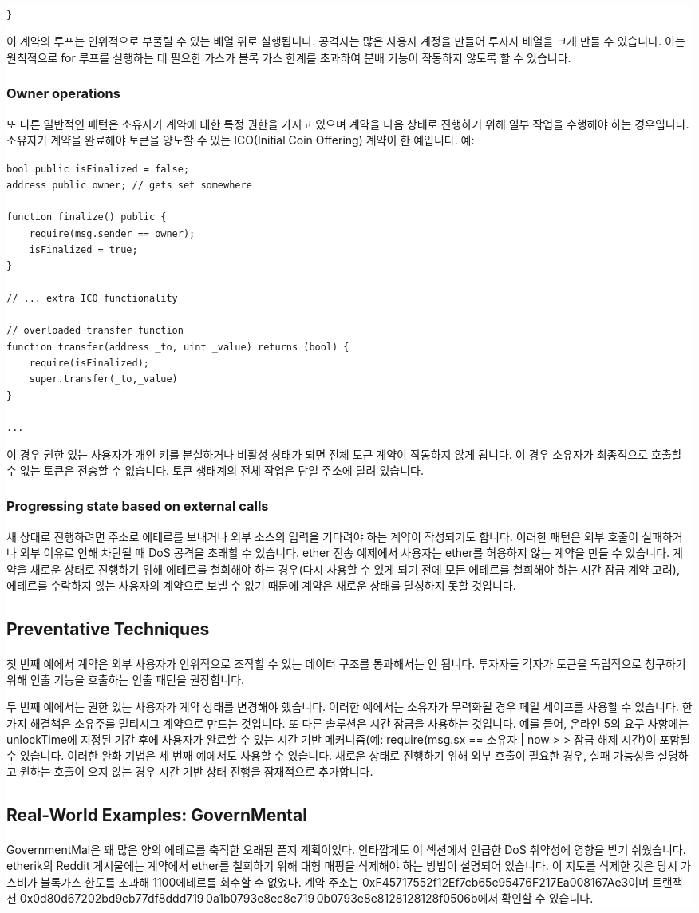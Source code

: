 ```
}
```
이 계약의 루프는 인위적으로 부풀릴 수 있는 배열 위로 실행됩니다. 공격자는 많은 사용자 계정을 만들어 투자자 배열을 크게 만들 수 있습니다. 이는 원칙적으로 for 루프를 실행하는 데 필요한 가스가 블록 가스 한계를 초과하여 분배 기능이 작동하지 않도록 할 수 있습니다.  

### Owner operations
또 다른 일반적인 패턴은 소유자가 계약에 대한 특정 권한을 가지고 있으며 계약을 다음 상태로 진행하기 위해 일부 작업을 수행해야 하는 경우입니다. 소유자가 계약을 완료해야 토큰을 양도할 수 있는 ICO(Initial Coin Offering) 계약이 한 예입니다. 예:  
```
bool public isFinalized = false;
address public owner; // gets set somewhere

function finalize() public {
    require(msg.sender == owner);
    isFinalized = true;
}

// ... extra ICO functionality

// overloaded transfer function
function transfer(address _to, uint _value) returns (bool) {
    require(isFinalized);
    super.transfer(_to,_value)
}

...
```
이 경우 권한 있는 사용자가 개인 키를 분실하거나 비활성 상태가 되면 전체 토큰 계약이 작동하지 않게 됩니다. 이 경우 소유자가 최종적으로 호출할 수 없는 토큰은 전송할 수 없습니다. 토큰 생태계의 전체 작업은 단일 주소에 달려 있습니다.  

### Progressing state based on external calls
새 상태로 진행하려면 주소로 에테르를 보내거나 외부 소스의 입력을 기다려야 하는 계약이 작성되기도 합니다. 이러한 패턴은 외부 호출이 실패하거나 외부 이유로 인해 차단될 때 DoS 공격을 초래할 수 있습니다. ether 전송 예제에서 사용자는 ether를 허용하지 않는 계약을 만들 수 있습니다. 계약을 새로운 상태로 진행하기 위해 에테르를 철회해야 하는 경우(다시 사용할 수 있게 되기 전에 모든 에테르를 철회해야 하는 시간 잠금 계약 고려), 에테르를 수락하지 않는 사용자의 계약으로 보낼 수 없기 때문에 계약은 새로운 상태를 달성하지 못할 것입니다.  

## Preventative Techniques
첫 번째 예에서 계약은 외부 사용자가 인위적으로 조작할 수 있는 데이터 구조를 통과해서는 안 됩니다. 투자자들 각자가 토큰을 독립적으로 청구하기 위해 인출 기능을 호출하는 인출 패턴을 권장합니다.

두 번째 예에서는 권한 있는 사용자가 계약 상태를 변경해야 했습니다. 이러한 예에서는 소유자가 무력화될 경우 페일 세이프를 사용할 수 있습니다. 한 가지 해결책은 소유주를 멀티시그 계약으로 만드는 것입니다. 또 다른 솔루션은 시간 잠금을 사용하는 것입니다. 예를 들어, 온라인 5의 요구 사항에는 unlockTime에 지정된 기간 후에 사용자가 완료할 수 있는 시간 기반 메커니즘(예: require(msg.sx == 소유자 | now > > 잠금 해제 시간)이 포함될 수 있습니다. 이러한 완화 기법은 세 번째 예에서도 사용할 수 있습니다. 새로운 상태로 진행하기 위해 외부 호출이 필요한 경우, 실패 가능성을 설명하고 원하는 호출이 오지 않는 경우 시간 기반 상태 진행을 잠재적으로 추가합니다.  

## Real-World Examples: GovernMental
GovernmentMal은 꽤 많은 양의 에테르를 축적한 오래된 폰지 계획이었다. 안타깝게도 이 섹션에서 언급한 DoS 취약성에 영향을 받기 쉬웠습니다. etherik의 Reddit 게시물에는 계약에서 ether를 철회하기 위해 대형 매핑을 삭제해야 하는 방법이 설명되어 있습니다. 이 지도를 삭제한 것은 당시 가스비가 블록가스 한도를 초과해 1100에테르를 회수할 수 없었다. 계약 주소는 0xF45717552f12Ef7cb65e95476F217Ea008167Ae3이며 트랜잭션 0x0d80d67202bd9cb77df8ddd719&thinsp;0a1b0793e8ec8e719&thinsp;0b0793e8e8128128128f0506b에서 확인할 수 있습니다.  
